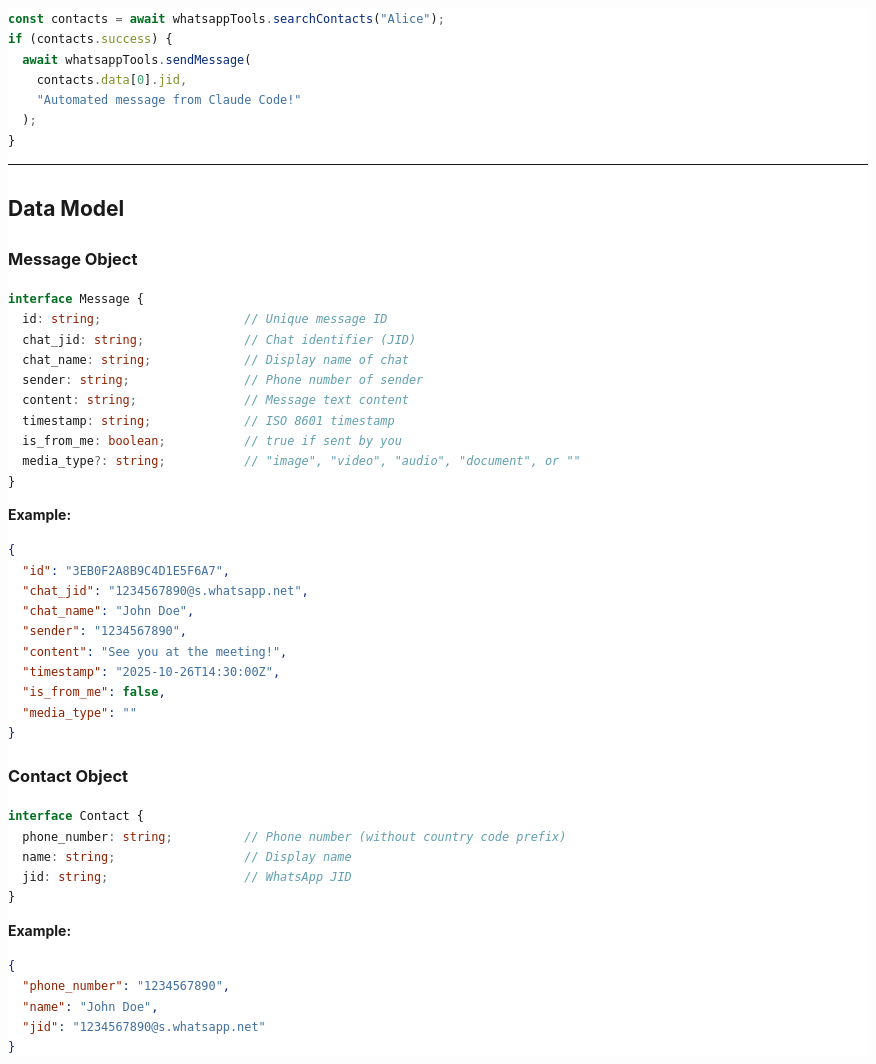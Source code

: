 ```typescript
const contacts = await whatsappTools.searchContacts("Alice");
if (contacts.success) {
  await whatsappTools.sendMessage(
    contacts.data[0].jid,
    "Automated message from Claude Code!"
  );
}
```

---

## Data Model

### Message Object

```typescript
interface Message {
  id: string;                    // Unique message ID
  chat_jid: string;              // Chat identifier (JID)
  chat_name: string;             // Display name of chat
  sender: string;                // Phone number of sender
  content: string;               // Message text content
  timestamp: string;             // ISO 8601 timestamp
  is_from_me: boolean;           // true if sent by you
  media_type?: string;           // "image", "video", "audio", "document", or ""
}
```

**Example:**
```json
{
  "id": "3EB0F2A8B9C4D1E5F6A7",
  "chat_jid": "1234567890@s.whatsapp.net",
  "chat_name": "John Doe",
  "sender": "1234567890",
  "content": "See you at the meeting!",
  "timestamp": "2025-10-26T14:30:00Z",
  "is_from_me": false,
  "media_type": ""
}
```

### Contact Object

```typescript
interface Contact {
  phone_number: string;          // Phone number (without country code prefix)
  name: string;                  // Display name
  jid: string;                   // WhatsApp JID
}
```

**Example:**
```json
{
  "phone_number": "1234567890",
  "name": "John Doe",
  "jid": "1234567890@s.whatsapp.net"
}
```
